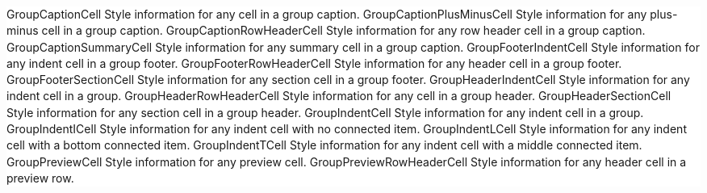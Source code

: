 <tr>
<td>
GroupCaptionCell</td><td>
Style information for any cell in a group caption.</td></tr>
<tr>
<td>
GroupCaptionPlusMinusCell</td><td>
Style information for any plus-minus cell in a group caption.</td></tr>
<tr>
<td>
GroupCaptionRowHeaderCell</td><td>
Style information for any row header cell in a group caption.</td></tr>
<tr>
<td>
GroupCaptionSummaryCell</td><td>
Style information for any summary cell in a group caption.</td></tr>
<tr>
<td>
GroupFooterIndentCell</td><td>
Style information for any indent cell in a group footer.</td></tr>
<tr>
<td>
GroupFooterRowHeaderCell</td><td>
Style information for any header cell in a group footer.</td></tr>
<tr>
<td>
GroupFooterSectionCell</td><td>
Style information for any section cell in a group footer.</td></tr>
<tr>
<td>
GroupHeaderIndentCell</td><td>
Style information for any indent cell in a group.</td></tr>
<tr>
<td>
GroupHeaderRowHeaderCell</td><td>
Style information for any cell in a group header.</td></tr>
<tr>
<td>
GroupHeaderSectionCell</td><td>
Style information for any section cell in a group header.</td></tr>
<tr>
<td>
GroupIndentCell</td><td>
Style information for any indent cell in a group.</td></tr>
<tr>
<td>
GroupIndentICell</td><td>
Style information for any indent cell with no connected item.</td></tr>
<tr>
<td>
GroupIndentLCell</td><td>
Style information for any indent cell with a bottom connected item.</td></tr>
<tr>
<td>
GroupIndentTCell</td><td>
Style information for any indent cell with a middle connected item.</td></tr>
<tr>
<td>
GroupPreviewCell</td><td>
Style information for any preview cell.</td></tr>
<tr>
<td>
GroupPreviewRowHeaderCell</td><td>
Style information for any header cell in a preview row.</td></tr>